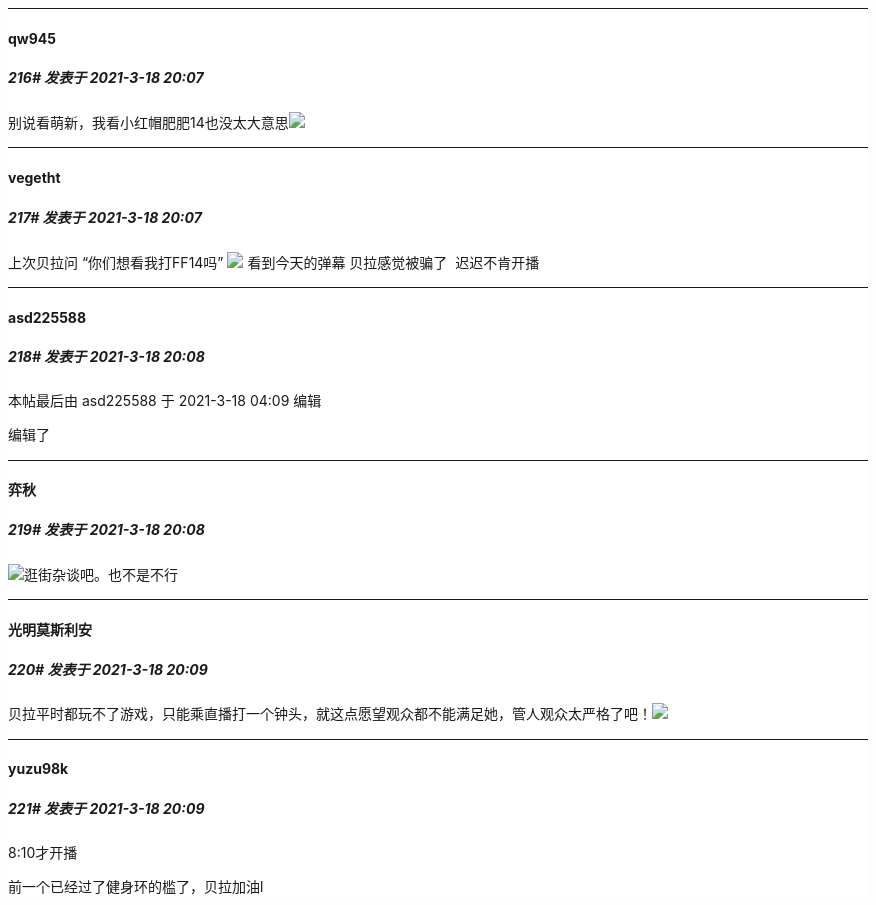
-----

####  qw945  
##### 216#       发表于 2021-3-18 20:07


别说看萌新，我看小红帽肥肥14也没太大意思<img src="https://static.saraba1st.com/image/smiley/face2017/067.png" referrerpolicy="no-referrer">


-----

####  vegetht  
##### 217#       发表于 2021-3-18 20:07


上次贝拉问 “你们想看我打FF14吗” <img src="https://static.saraba1st.com/image/smiley/face2017/067.png" referrerpolicy="no-referrer"> 看到今天的弹幕 贝拉感觉被骗了  迟迟不肯开播


-----

####  asd225588  
##### 218#       发表于 2021-3-18 20:08


 本帖最后由 asd225588 于 2021-3-18 04:09 编辑 

编辑了


-----

####  弈秋  
##### 219#       发表于 2021-3-18 20:08


<img src="https://static.saraba1st.com/image/smiley/face2017/067.png" referrerpolicy="no-referrer">逛街杂谈吧。也不是不行


-----

####  光明莫斯利安  
##### 220#       发表于 2021-3-18 20:09


贝拉平时都玩不了游戏，只能乘直播打一个钟头，就这点愿望观众都不能满足她，管人观众太严格了吧！<img src="https://static.saraba1st.com/image/smiley/face2017/219.png" referrerpolicy="no-referrer">


-----

####  yuzu98k  
##### 221#       发表于 2021-3-18 20:09


8:10才开播

前一个已经过了健身环的槛了，贝拉加油l
